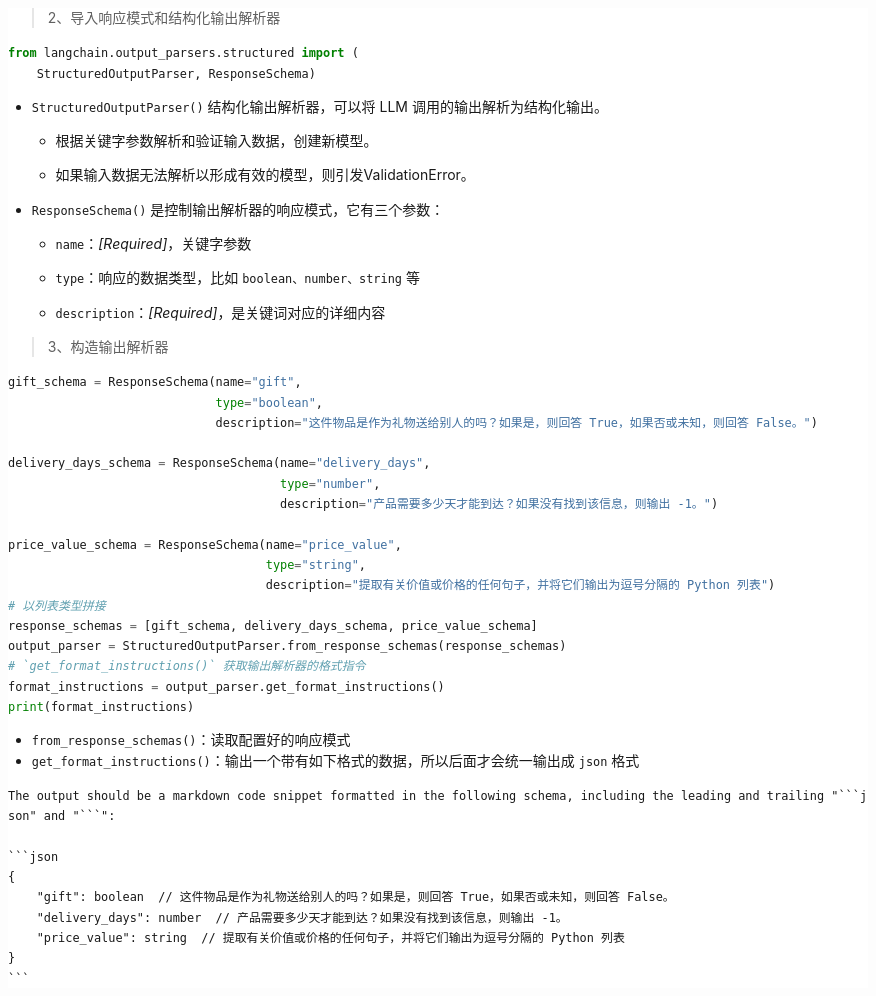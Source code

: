 > 2、导入响应模式和结构化输出解析器

```python
from langchain.output_parsers.structured import (
    StructuredOutputParser, ResponseSchema)
```

- `StructuredOutputParser()` 结构化输出解析器，可以将 LLM 调用的输出解析为结构化输出。

  - 根据关键字参数解析和验证输入数据，创建新模型。


  - 如果输入数据无法解析以形成有效的模型，则引发ValidationError。


- `ResponseSchema()` 是控制输出解析器的响应模式，它有三个参数：

  - `name`：*[Required]*，关键字参数

  - `type`：响应的数据类型，比如 `boolean、number、string` 等

  - `description`：*[Required]*，是关键词对应的详细内容


> 3、构造输出解析器

```python
gift_schema = ResponseSchema(name="gift",
                             type="boolean",
                             description="这件物品是作为礼物送给别人的吗？如果是，则回答 True，如果否或未知，则回答 False。")

delivery_days_schema = ResponseSchema(name="delivery_days",
                                      type="number",
                                      description="产品需要多少天才能到达？如果没有找到该信息，则输出 -1。")

price_value_schema = ResponseSchema(name="price_value",
                                    type="string",
                                    description="提取有关价值或价格的任何句子，并将它们输出为逗号分隔的 Python 列表")
# 以列表类型拼接
response_schemas = [gift_schema, delivery_days_schema, price_value_schema]
output_parser = StructuredOutputParser.from_response_schemas(response_schemas)
# `get_format_instructions()` 获取输出解析器的格式指令
format_instructions = output_parser.get_format_instructions()
print(format_instructions)
```

- `from_response_schemas()`：读取配置好的响应模式
- `get_format_instructions()`：输出一个带有如下格式的数据，所以后面才会统一输出成 `json` 格式

````
The output should be a markdown code snippet formatted in the following schema, including the leading and trailing "```json" and "```":

```json
{
	"gift": boolean  // 这件物品是作为礼物送给别人的吗？如果是，则回答 True，如果否或未知，则回答 False。
	"delivery_days": number  // 产品需要多少天才能到达？如果没有找到该信息，则输出 -1。
	"price_value": string  // 提取有关价值或价格的任何句子，并将它们输出为逗号分隔的 Python 列表
}
```
````

